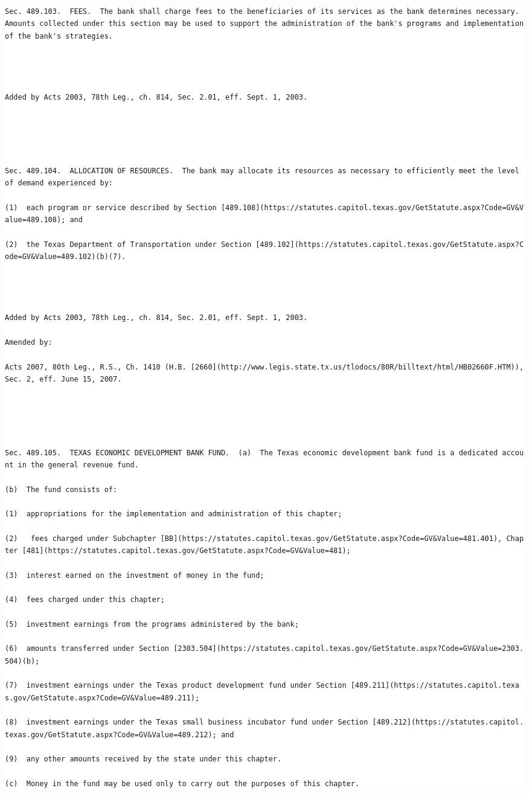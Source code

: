     
    Sec. 489.103.  FEES.  The bank shall charge fees to the beneficiaries of its services as the bank determines necessary.  Amounts collected under this section may be used to support the administration of the bank's programs and implementation of the bank's strategies.
    
    
    
    
    Added by Acts 2003, 78th Leg., ch. 814, Sec. 2.01, eff. Sept. 1, 2003.
    
    
    
    
    
    Sec. 489.104.  ALLOCATION OF RESOURCES.  The bank may allocate its resources as necessary to efficiently meet the level of demand experienced by:
    
    (1)  each program or service described by Section [489.108](https://statutes.capitol.texas.gov/GetStatute.aspx?Code=GV&Value=489.108); and
    
    (2)  the Texas Department of Transportation under Section [489.102](https://statutes.capitol.texas.gov/GetStatute.aspx?Code=GV&Value=489.102)(b)(7).
    
    
    
    
    Added by Acts 2003, 78th Leg., ch. 814, Sec. 2.01, eff. Sept. 1, 2003.
    
    Amended by: 
    
    Acts 2007, 80th Leg., R.S., Ch. 1410 (H.B. [2660](http://www.legis.state.tx.us/tlodocs/80R/billtext/html/HB02660F.HTM)), Sec. 2, eff. June 15, 2007.
    
    
    
    
    
    Sec. 489.105.  TEXAS ECONOMIC DEVELOPMENT BANK FUND.  (a)  The Texas economic development bank fund is a dedicated account in the general revenue fund.
    
    (b)  The fund consists of:
    
    (1)  appropriations for the implementation and administration of this chapter;
    
    (2)   fees charged under Subchapter [BB](https://statutes.capitol.texas.gov/GetStatute.aspx?Code=GV&Value=481.401), Chapter [481](https://statutes.capitol.texas.gov/GetStatute.aspx?Code=GV&Value=481);
    
    (3)  interest earned on the investment of money in the fund;
    
    (4)  fees charged under this chapter;
    
    (5)  investment earnings from the programs administered by the bank;
    
    (6)  amounts transferred under Section [2303.504](https://statutes.capitol.texas.gov/GetStatute.aspx?Code=GV&Value=2303.504)(b); 
    
    (7)  investment earnings under the Texas product development fund under Section [489.211](https://statutes.capitol.texas.gov/GetStatute.aspx?Code=GV&Value=489.211);
    
    (8)  investment earnings under the Texas small business incubator fund under Section [489.212](https://statutes.capitol.texas.gov/GetStatute.aspx?Code=GV&Value=489.212); and
    
    (9)  any other amounts received by the state under this chapter.
    
    (c)  Money in the fund may be used only to carry out the purposes of this chapter.
    